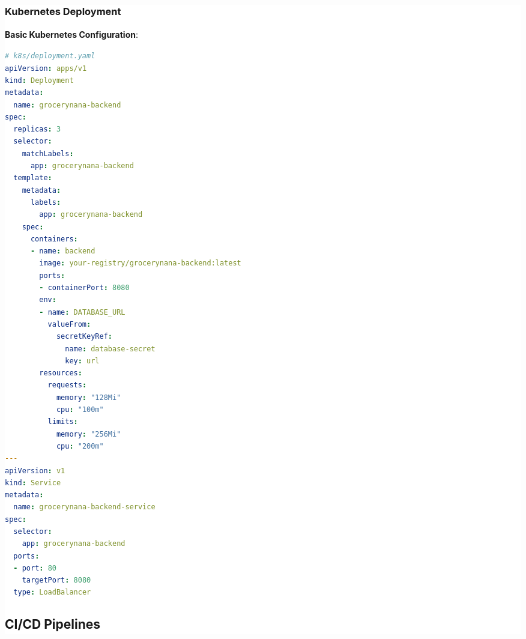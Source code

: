 ### Kubernetes Deployment

**Basic Kubernetes Configuration**:
```yaml
# k8s/deployment.yaml
apiVersion: apps/v1
kind: Deployment
metadata:
  name: grocerynana-backend
spec:
  replicas: 3
  selector:
    matchLabels:
      app: grocerynana-backend
  template:
    metadata:
      labels:
        app: grocerynana-backend
    spec:
      containers:
      - name: backend
        image: your-registry/grocerynana-backend:latest
        ports:
        - containerPort: 8080
        env:
        - name: DATABASE_URL
          valueFrom:
            secretKeyRef:
              name: database-secret
              key: url
        resources:
          requests:
            memory: "128Mi"
            cpu: "100m"
          limits:
            memory: "256Mi"
            cpu: "200m"
---
apiVersion: v1
kind: Service
metadata:
  name: grocerynana-backend-service
spec:
  selector:
    app: grocerynana-backend
  ports:
  - port: 80
    targetPort: 8080
  type: LoadBalancer
```

## CI/CD Pipelines
